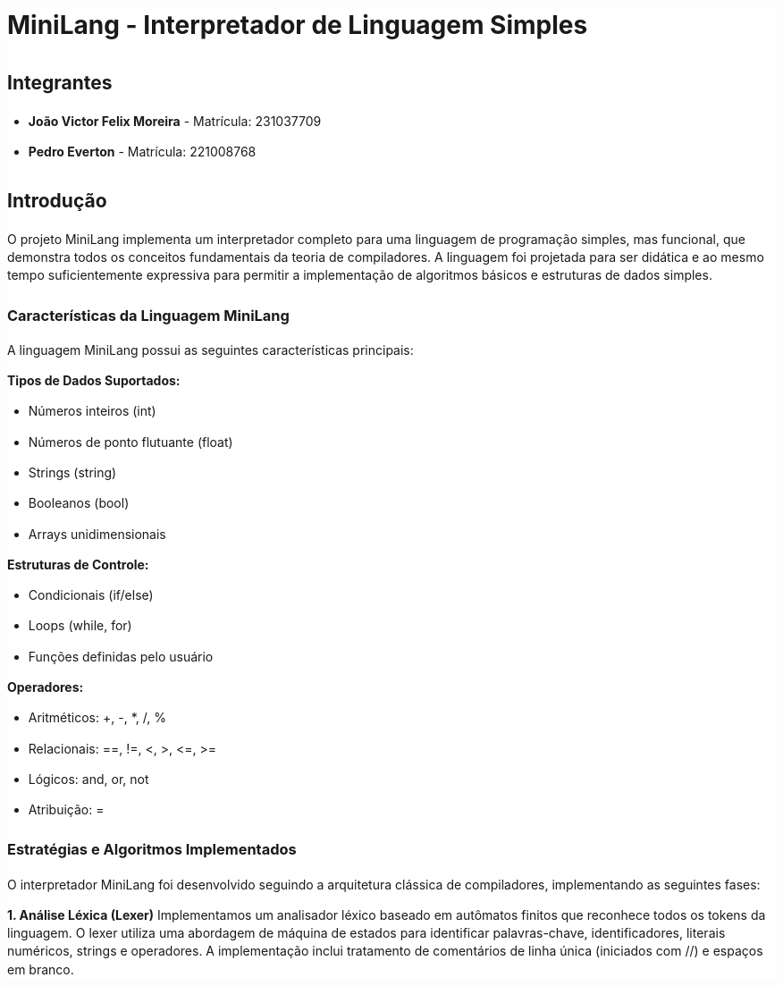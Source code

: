 # MiniLang - Interpretador de Linguagem Simples

## Integrantes

- **João Victor Felix Moreira** - Matrícula: 231037709

- **Pedro Everton** - Matrícula: 221008768

## Introdução

O projeto MiniLang implementa um interpretador completo para uma linguagem de programação simples, mas funcional, que demonstra todos os conceitos fundamentais da teoria de compiladores. A linguagem foi projetada para ser didática e ao mesmo tempo suficientemente expressiva para permitir a implementação de algoritmos básicos e estruturas de dados simples.

### Características da Linguagem MiniLang

A linguagem MiniLang possui as seguintes características principais:

**Tipos de Dados Suportados:**

- Números inteiros (int)

- Números de ponto flutuante (float)

- Strings (string)

- Booleanos (bool)

- Arrays unidimensionais

**Estruturas de Controle:**

- Condicionais (if/else)

- Loops (while, for)

- Funções definidas pelo usuário

**Operadores:**

- Aritméticos: +, -, *, /, %

- Relacionais: ==, !=, <, >, <=, >=

- Lógicos: and, or, not

- Atribuição: =

### Estratégias e Algoritmos Implementados

O interpretador MiniLang foi desenvolvido seguindo a arquitetura clássica de compiladores, implementando as seguintes fases:

**1. Análise Léxica (Lexer)**
Implementamos um analisador léxico baseado em autômatos finitos que reconhece todos os tokens da linguagem. O lexer utiliza uma abordagem de máquina de estados para identificar palavras-chave, identificadores, literais numéricos, strings e operadores. A implementação inclui tratamento de comentários de linha única (iniciados com //) e espaços em branco.
